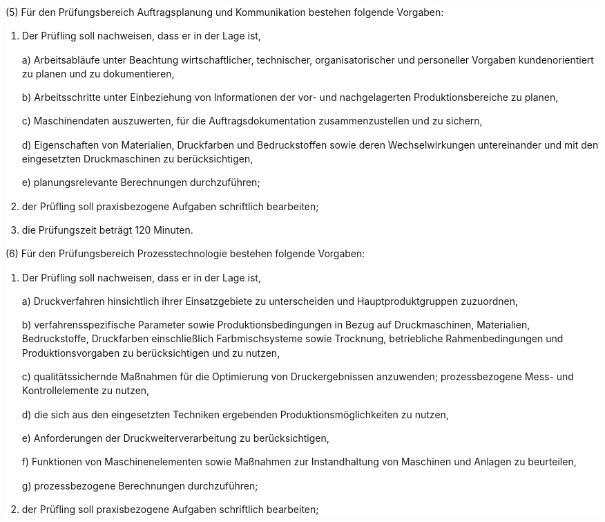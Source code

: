 
(5) Für den Prüfungsbereich Auftragsplanung und Kommunikation bestehen folgende Vorgaben:

1.  Der Prüfling soll nachweisen, dass er in der Lage ist,

    a)  Arbeitsabläufe unter Beachtung wirtschaftlicher, technischer, organisatorischer und personeller Vorgaben kundenorientiert zu planen und zu dokumentieren,


    b)  Arbeitsschritte unter Einbeziehung von Informationen der vor- und nachgelagerten Produktionsbereiche zu planen,


    c)  Maschinendaten auszuwerten, für die Auftragsdokumentation zusammenzustellen und zu sichern,


    d)  Eigenschaften von Materialien, Druckfarben und Bedruckstoffen sowie deren Wechselwirkungen untereinander und mit den eingesetzten Druckmaschinen zu berücksichtigen,


    e)  planungsrelevante Berechnungen durchzuführen;





2.  der Prüfling soll praxisbezogene Aufgaben schriftlich bearbeiten;


3.  die Prüfungszeit beträgt 120 Minuten.




(6) Für den Prüfungsbereich Prozesstechnologie bestehen folgende Vorgaben:

1.  Der Prüfling soll nachweisen, dass er in der Lage ist,

    a)  Druckverfahren hinsichtlich ihrer Einsatzgebiete zu unterscheiden und Hauptproduktgruppen zuzuordnen,


    b)  verfahrensspezifische Parameter sowie Produktionsbedingungen in Bezug auf Druckmaschinen, Materialien, Bedruckstoffe, Druckfarben einschließlich Farbmischsysteme sowie Trocknung, betriebliche Rahmenbedingungen und Produktionsvorgaben zu berücksichtigen und zu nutzen,


    c)  qualitätssichernde Maßnahmen für die Optimierung von Druckergebnissen anzuwenden; prozessbezogene Mess- und Kontrollelemente zu nutzen,


    d)  die sich aus den eingesetzten Techniken ergebenden Produktionsmöglichkeiten zu nutzen,


    e)  Anforderungen der Druckweiterverarbeitung zu berücksichtigen,


    f)  Funktionen von Maschinenelementen sowie Maßnahmen zur Instandhaltung von Maschinen und Anlagen zu beurteilen,


    g)  prozessbezogene Berechnungen durchzuführen;





2.  der Prüfling soll praxisbezogene Aufgaben schriftlich bearbeiten;

